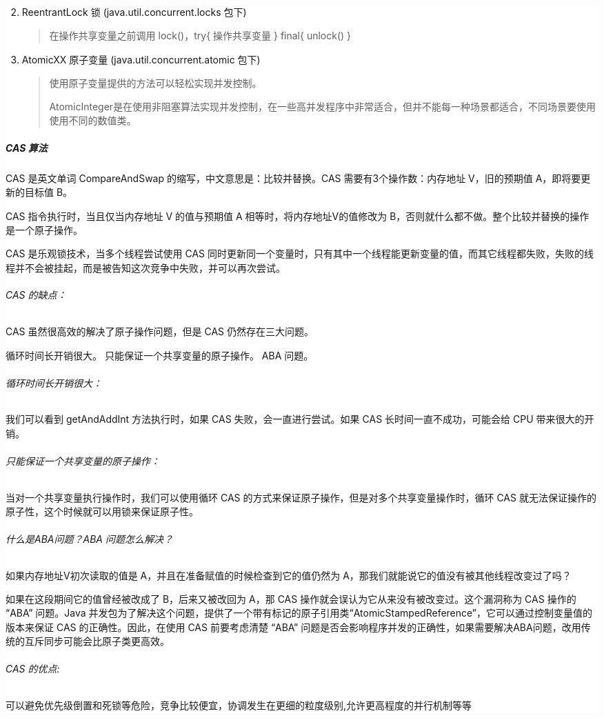 2. ReentrantLock 锁  (java.util.concurrent.locks 包下) 

   > 在操作共享变量之前调用 lock()，try{ 操作共享变量 } final{ unlock() } 

3. AtomicXX 原子变量 (java.util.concurrent.atomic 包下) 

   > 使用原子变量提供的方法可以轻松实现并发控制。
   >
   >  AtomicInteger是在使用非阻塞算法实现并发控制，在一些高并发程序中非常适合，但并不能每一种场景都适合，不同场景要使用使用不同的数值类。 

##### CAS 算法 #####


CAS 是英文单词 CompareAndSwap 的缩写，中文意思是：比较并替换。CAS 需要有3个操作数：内存地址 V，旧的预期值 A，即将要更新的目标值 B。

CAS 指令执行时，当且仅当内存地址 V 的值与预期值 A 相等时，将内存地址V的值修改为 B，否则就什么都不做。整个比较并替换的操作是一个原子操作。

CAS 是乐观锁技术，当多个线程尝试使用 CAS 同时更新同一个变量时，只有其中一个线程能更新变量的值，而其它线程都失败，失败的线程并不会被挂起，而是被告知这次竞争中失败，并可以再次尝试。

###### CAS 的缺点： ######

CAS 虽然很高效的解决了原子操作问题，但是 CAS 仍然存在三大问题。

循环时间长开销很大。
只能保证一个共享变量的原子操作。
ABA 问题。

###### 循环时间长开销很大： ######

我们可以看到 getAndAddInt 方法执行时，如果 CAS 失败，会一直进行尝试。如果 CAS 长时间一直不成功，可能会给 CPU 带来很大的开销。

###### 只能保证一个共享变量的原子操作： ######

当对一个共享变量执行操作时，我们可以使用循环 CAS 的方式来保证原子操作，但是对多个共享变量操作时，循环 CAS 就无法保证操作的原子性，这个时候就可以用锁来保证原子性。

###### 什么是ABA问题？ABA 问题怎么解决？ ######

如果内存地址V初次读取的值是 A，并且在准备赋值的时候检查到它的值仍然为 A，那我们就能说它的值没有被其他线程改变过了吗？

如果在这段期间它的值曾经被改成了 B，后来又被改回为 A，那 CAS 操作就会误认为它从来没有被改变过。这个漏洞称为 CAS 操作的 “ABA” 问题。Java 并发包为了解决这个问题，提供了一个带有标记的原子引用类“AtomicStampedReference”，它可以通过控制变量值的版本来保证 CAS 的正确性。因此，在使用 CAS 前要考虑清楚 “ABA” 问题是否会影响程序并发的正确性，如果需要解决ABA问题，改用传统的互斥同步可能会比原子类更高效。

###### CAS 的优点: ######

可以避免优先级倒置和死锁等危险，竞争比较便宜，协调发生在更细的粒度级别,允许更高程度的并行机制等等



